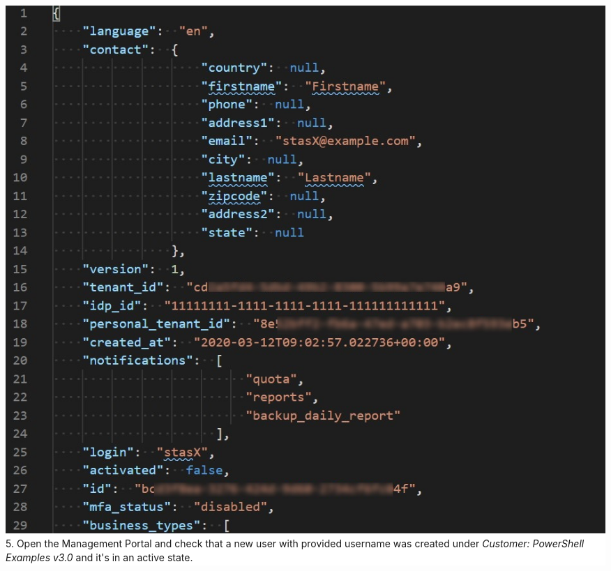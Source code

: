 ![User info](images/pwsh_013.jpg)
5. Open the Management Portal and check that a new user with provided username was created  under _Customer: PowerShell Examples v3.0_ and it's in an active state.